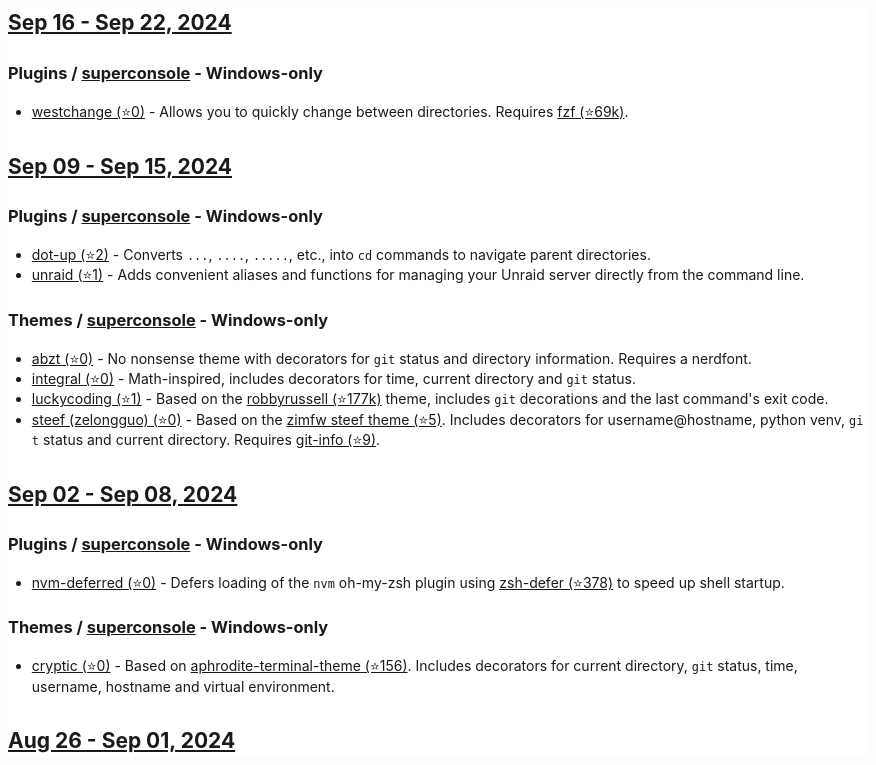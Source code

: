 ## [Sep 16 - Sep 22, 2024](/content/2024/38/README.md)

### Plugins / [superconsole](https://github.com/alexchmykhalo/superconsole) - Windows-only

*   [westchange (⭐0)](https://github.com/TomiVidal99/westchange) - Allows you to quickly change between directories. Requires [fzf (⭐69k)](https://github.com/junegunn/fzf).

## [Sep 09 - Sep 15, 2024](/content/2024/37/README.md)

### Plugins / [superconsole](https://github.com/alexchmykhalo/superconsole) - Windows-only

*   [dot-up (⭐2)](https://github.com/toku-sa-n/zsh-dot-up) - Converts `...`, `....`, `.....`, etc., into `cd` commands to navigate parent directories.
*   [unraid (⭐1)](https://github.com/donbuehl/zsh-unraid) - Adds convenient aliases and functions for managing your Unraid server directly from the command line.

### Themes / [superconsole](https://github.com/alexchmykhalo/superconsole) - Windows-only

*   [abzt (⭐0)](https://github.com/stentibbing/abzt-zsh-theme) - No nonsense theme with decorators for `git` status and directory information. Requires a nerdfont.
*   [integral (⭐0)](https://github.com/Readf0x/integral-prompt) - Math-inspired, includes decorators for time, current directory and `git` status.
*   [luckycoding (⭐1)](https://github.com/ZitherPeng/oh-my-zsh-luckycoding-theme) - Based on the [robbyrussell (⭐177k)](https://github.com/robbyrussell/oh-my-zsh/blob/master/themes/robbyrussell.zsh-theme) theme, includes `git` decorations and the last command's exit code.
*   [steef (zelongguo) (⭐0)](https://github.com/ZelongGuo/steeef) - Based on the [zimfw steef theme (⭐5)](https://github.com/zimfw/steeef). Includes decorators for username\@hostname, python venv, `git` status and current directory. Requires [git-info (⭐9)](https://github.com/zimfw/git-info).

## [Sep 02 - Sep 08, 2024](/content/2024/36/README.md)

### Plugins / [superconsole](https://github.com/alexchmykhalo/superconsole) - Windows-only

*   [nvm-deferred (⭐0)](https://github.com/davidparsson/zsh-nvm-deferred) - Defers loading of the `nvm` oh-my-zsh plugin using [zsh-defer (⭐378)](https://github.com/romkatv/zsh-defer) to speed up shell startup.

### Themes / [superconsole](https://github.com/alexchmykhalo/superconsole) - Windows-only

*   [cryptic (⭐0)](https://github.com/thederpykrafter/cryptic.zsh-theme) - Based on [aphrodite-terminal-theme (⭐156)](https://github.com/win0err/aphrodite-terminal-theme). Includes decorators for current directory, `git` status, time, username, hostname and virtual environment.

## [Aug 26 - Sep 01, 2024](/content/2024/35/README.md)
